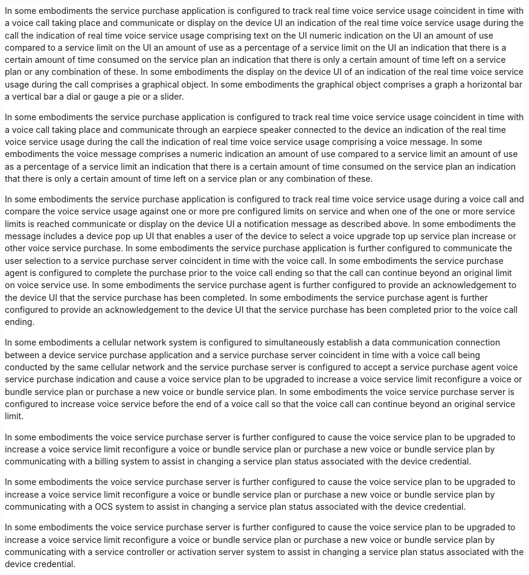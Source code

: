 In some embodiments the service purchase application is configured to track real time voice service usage coincident in time with a voice call taking place and communicate or display on the device UI an indication of the real time voice service usage during the call the indication of real time voice service usage comprising text on the UI numeric indication on the UI an amount of use compared to a service limit on the UI an amount of use as a percentage of a service limit on the UI an indication that there is a certain amount of time consumed on the service plan an indication that there is only a certain amount of time left on a service plan or any combination of these. In some embodiments the display on the device UI of an indication of the real time voice service usage during the call comprises a graphical object. In some embodiments the graphical object comprises a graph a horizontal bar a vertical bar a dial or gauge a pie or a slider.

In some embodiments the service purchase application is configured to track real time voice service usage coincident in time with a voice call taking place and communicate through an earpiece speaker connected to the device an indication of the real time voice service usage during the call the indication of real time voice service usage comprising a voice message. In some embodiments the voice message comprises a numeric indication an amount of use compared to a service limit an amount of use as a percentage of a service limit an indication that there is a certain amount of time consumed on the service plan an indication that there is only a certain amount of time left on a service plan or any combination of these.

In some embodiments the service purchase application is configured to track real time voice service usage during a voice call and compare the voice service usage against one or more pre configured limits on service and when one of the one or more service limits is reached communicate or display on the device UI a notification message as described above. In some embodiments the message includes a device pop up UI that enables a user of the device to select a voice upgrade top up service plan increase or other voice service purchase. In some embodiments the service purchase application is further configured to communicate the user selection to a service purchase server coincident in time with the voice call. In some embodiments the service purchase agent is configured to complete the purchase prior to the voice call ending so that the call can continue beyond an original limit on voice service use. In some embodiments the service purchase agent is further configured to provide an acknowledgement to the device UI that the service purchase has been completed. In some embodiments the service purchase agent is further configured to provide an acknowledgement to the device UI that the service purchase has been completed prior to the voice call ending.

In some embodiments a cellular network system is configured to simultaneously establish a data communication connection between a device service purchase application and a service purchase server coincident in time with a voice call being conducted by the same cellular network and the service purchase server is configured to accept a service purchase agent voice service purchase indication and cause a voice service plan to be upgraded to increase a voice service limit reconfigure a voice or bundle service plan or purchase a new voice or bundle service plan. In some embodiments the voice service purchase server is configured to increase voice service before the end of a voice call so that the voice call can continue beyond an original service limit.

In some embodiments the voice service purchase server is further configured to cause the voice service plan to be upgraded to increase a voice service limit reconfigure a voice or bundle service plan or purchase a new voice or bundle service plan by communicating with a billing system to assist in changing a service plan status associated with the device credential.

In some embodiments the voice service purchase server is further configured to cause the voice service plan to be upgraded to increase a voice service limit reconfigure a voice or bundle service plan or purchase a new voice or bundle service plan by communicating with a OCS system to assist in changing a service plan status associated with the device credential.

In some embodiments the voice service purchase server is further configured to cause the voice service plan to be upgraded to increase a voice service limit reconfigure a voice or bundle service plan or purchase a new voice or bundle service plan by communicating with a service controller or activation server system to assist in changing a service plan status associated with the device credential.
